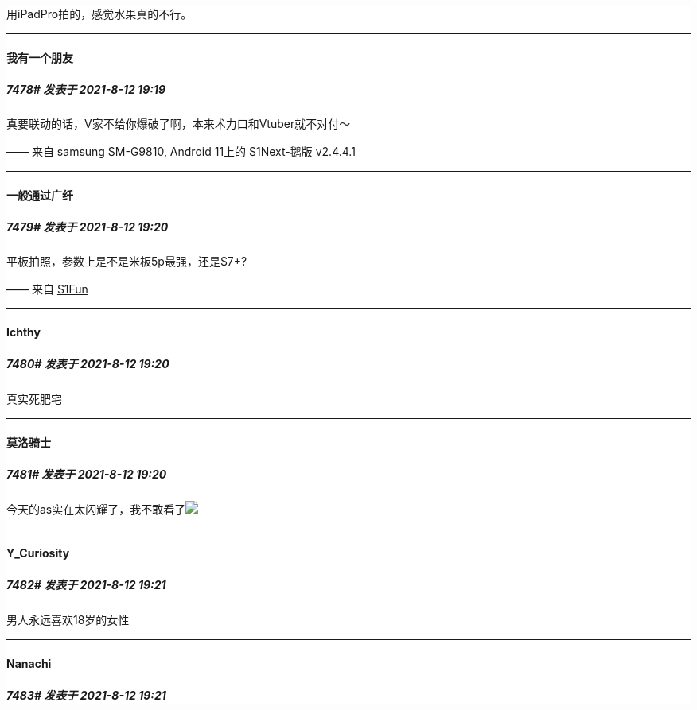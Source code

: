 
用iPadPro拍的，感觉水果真的不行。


*****

####  我有一个朋友  
##### 7478#       发表于 2021-8-12 19:19


真要联动的话，V家不给你爆破了啊，本来术力口和Vtuber就不对付～

—— 来自 samsung SM-G9810, Android 11上的 [S1Next-鹅版](https://github.com/ykrank/S1-Next/releases) v2.4.4.1


*****

####  一般通过广纤  
##### 7479#       发表于 2021-8-12 19:20


平板拍照，参数上是不是米板5p最强，还是S7+?

—— 来自 [S1Fun](https://s1fun.koalcat.com)


*****

####  Ichthy  
##### 7480#       发表于 2021-8-12 19:20


真实死肥宅 


*****

####  莫洛骑士  
##### 7481#       发表于 2021-8-12 19:20


今天的as实在太闪耀了，我不敢看了<img src="https://static.saraba1st.com/image/smiley/face2017/167.png" referrerpolicy="no-referrer">


*****

####  Y_Curiosity  
##### 7482#       发表于 2021-8-12 19:21


男人永远喜欢18岁的女性


*****

####  Nanachi  
##### 7483#       发表于 2021-8-12 19:21
